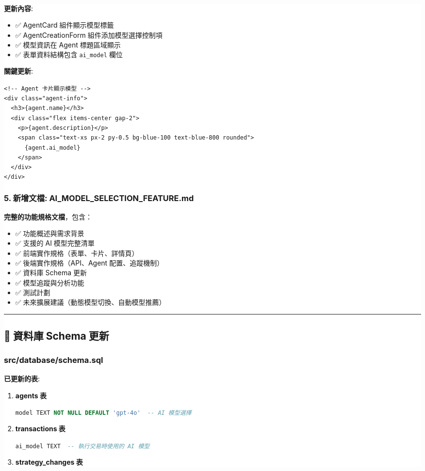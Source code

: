 **更新內容**:

- ✅ AgentCard 組件顯示模型標籤
- ✅ AgentCreationForm 組件添加模型選擇控制項
- ✅ 模型資訊在 Agent 標題區域顯示
- ✅ 表單資料結構包含 `ai_model` 欄位

**關鍵更新**:

```svelte
<!-- Agent 卡片顯示模型 -->
<div class="agent-info">
  <h3>{agent.name}</h3>
  <div class="flex items-center gap-2">
    <p>{agent.description}</p>
    <span class="text-xs px-2 py-0.5 bg-blue-100 text-blue-800 rounded">
      {agent.ai_model}
    </span>
  </div>
</div>
```

### 5. 新增文檔: AI_MODEL_SELECTION_FEATURE.md

**完整的功能規格文檔**，包含：

- ✅ 功能概述與需求背景
- ✅ 支援的 AI 模型完整清單
- ✅ 前端實作規格（表單、卡片、詳情頁）
- ✅ 後端實作規格（API、Agent 配置、追蹤機制）
- ✅ 資料庫 Schema 更新
- ✅ 模型追蹤與分析功能
- ✅ 測試計劃
- ✅ 未來擴展建議（動態模型切換、自動模型推薦）

---

## 💾 資料庫 Schema 更新

### src/database/schema.sql

**已更新的表**:

1. **agents 表**

   ```sql
   model TEXT NOT NULL DEFAULT 'gpt-4o'  -- AI 模型選擇
   ```

2. **transactions 表**

   ```sql
   ai_model TEXT  -- 執行交易時使用的 AI 模型
   ```

3. **strategy_changes 表**

